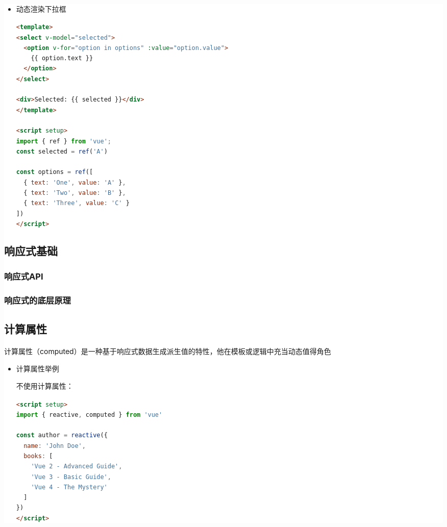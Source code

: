 - 动态渲染下拉框
    
    ```html
    <template>
    <select v-model="selected">
      <option v-for="option in options" :value="option.value">
        {{ option.text }}
      </option>
    </select>
    
    <div>Selected: {{ selected }}</div>
    </template>
    
    <script setup>
    import { ref } from 'vue';
    const selected = ref('A')
    
    const options = ref([
      { text: 'One', value: 'A' },
      { text: 'Two', value: 'B' },
      { text: 'Three', value: 'C' }
    ])
    </script>
    ```
    

## 响应式基础

### 响应式API

### 响应式的底层原理

## 计算属性

计算属性（computed）是一种基于响应式数据生成派生值的特性，他在模板或逻辑中充当动态值得角色

- 计算属性举例
    
    不使用计算属性：
    
    ```html
    <script setup>
    import { reactive, computed } from 'vue'
    
    const author = reactive({
      name: 'John Doe',
      books: [
        'Vue 2 - Advanced Guide',
        'Vue 3 - Basic Guide',
        'Vue 4 - The Mystery'
      ]
    })
    </script>
    